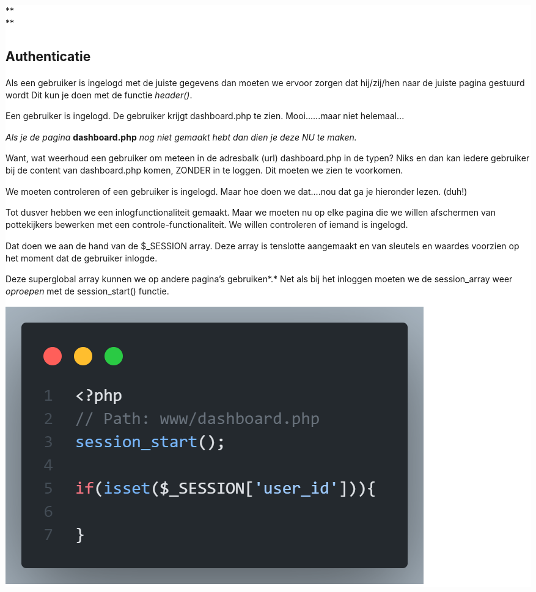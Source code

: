 **  
**

## Authenticatie

Als een gebruiker is ingelogd met de juiste gegevens dan moeten we ervoor zorgen dat hij/zij/hen naar de juiste pagina gestuurd wordt Dit kun je doen met de functie *header()*.

Een gebruiker is ingelogd. De gebruiker krijgt dashboard.php te zien. Mooi......maar niet helemaal...

*Als je de pagina* **dashboard.php** *nog niet gemaakt hebt dan dien je deze NU te maken.*

Want, wat weerhoud een gebruiker om meteen in de adresbalk (url) dashboard.php in de typen? Niks en dan kan iedere gebruiker bij de content van dashboard.php komen, ZONDER in te loggen. Dit moeten we zien te voorkomen.

We moeten controleren of een gebruiker is ingelogd. Maar hoe doen we dat....nou dat ga je hieronder lezen. (duh!)

Tot dusver hebben we een inlogfunctionaliteit gemaakt. Maar we moeten nu op elke pagina die we willen afschermen van pottekijkers bewerken met een controle-functionaliteit. We willen controleren of iemand is ingelogd.

Dat doen we aan de hand van de \$_SESSION array. Deze array is tenslotte aangemaakt en van sleutels en waardes voorzien op het moment dat de gebruiker inlogde.

Deze superglobal array kunnen we op andere pagina’s gebruiken*.* Net als bij het inloggen moeten we de session_array weer *oproepen* met de session_start() functie.

![Afbeelding met tekst, schermopname, Lettertype Automatisch gegenereerde beschrijving](media/7530324d5232aa26a59ce2ff6c569a72.png)
